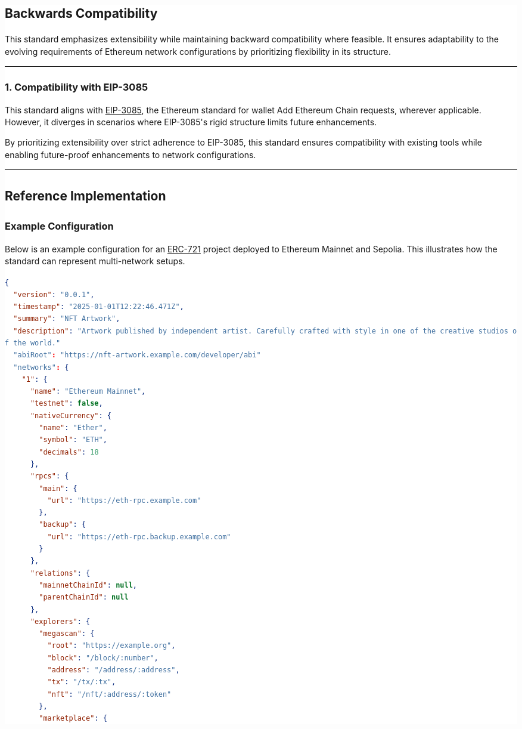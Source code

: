 ## Backwards Compatibility

This standard emphasizes extensibility while maintaining backward compatibility where feasible. It ensures adaptability to the evolving requirements of Ethereum network configurations by prioritizing flexibility in its structure.

---

### 1. Compatibility with EIP-3085

This standard aligns with [EIP-3085](./eip-3085.md), the Ethereum standard for wallet Add Ethereum Chain requests, wherever applicable. However, it diverges in scenarios where EIP-3085's rigid structure limits future enhancements.

By prioritizing extensibility over strict adherence to EIP-3085, this standard ensures compatibility with existing tools while enabling future-proof enhancements to network configurations.

---

## Reference Implementation

### Example Configuration

Below is an example configuration for an [ERC-721](./eip-721.md) project deployed to Ethereum Mainnet and Sepolia. This illustrates how the standard can represent multi-network setups.

```json
{
  "version": "0.0.1",
  "timestamp": "2025-01-01T12:22:46.471Z",
  "summary": "NFT Artwork",
  "description": "Artwork published by independent artist. Carefully crafted with style in one of the creative studios of the world."
  "abiRoot": "https://nft-artwork.example.com/developer/abi"
  "networks": {
    "1": {
      "name": "Ethereum Mainnet",
      "testnet": false,
      "nativeCurrency": {
        "name": "Ether",
        "symbol": "ETH",
        "decimals": 18
      },
      "rpcs": {
        "main": {
          "url": "https://eth-rpc.example.com"
        },
        "backup": {
          "url": "https://eth-rpc.backup.example.com"
        }
      },
      "relations": {
        "mainnetChainId": null,
        "parentChainId": null
      },
      "explorers": {
        "megascan": {
          "root": "https://example.org",
          "block": "/block/:number",
          "address": "/address/:address",
          "tx": "/tx/:tx",
          "nft": "/nft/:address/:token"
        },
        "marketplace": {
```